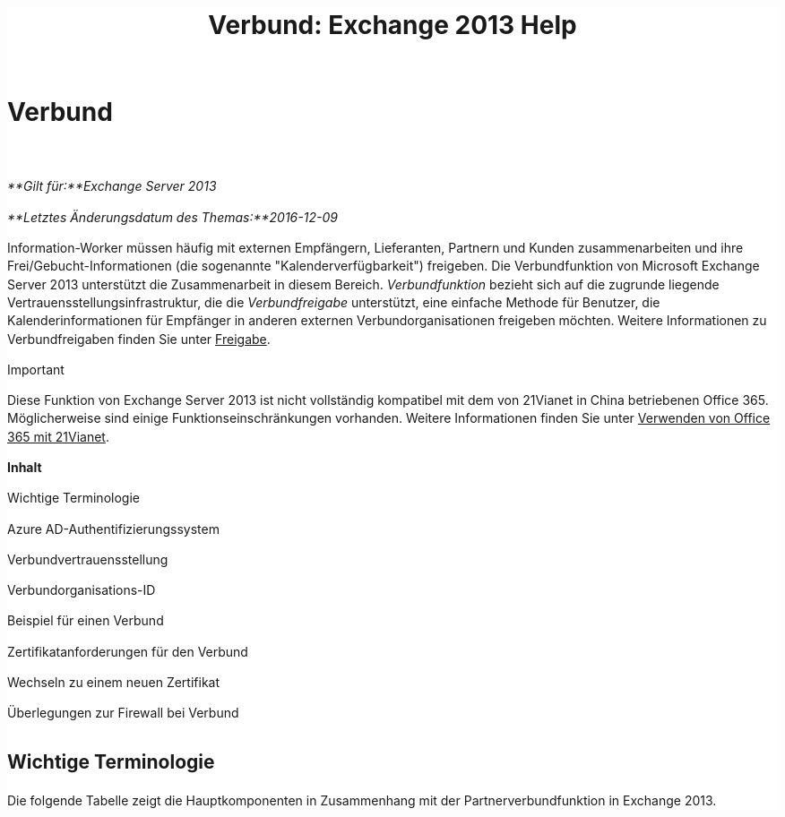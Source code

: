 ﻿---
title: 'Verbund: Exchange 2013 Help'
TOCTitle: Verbund
ms:assetid: 0046e2eb-6940-4941-bd5b-cbe6bffa3b94
ms:mtpsurl: https://technet.microsoft.com/de-de/library/Dd335047(v=EXCHG.150)
ms:contentKeyID: 50474927
ms.date: 04/24/2018
mtps_version: v=EXCHG.150
ms.translationtype: HT
---

# Verbund

 

_**Gilt für:**Exchange Server 2013_

_**Letztes Änderungsdatum des Themas:**2016-12-09_

Information-Worker müssen häufig mit externen Empfängern, Lieferanten, Partnern und Kunden zusammenarbeiten und ihre Frei/Gebucht-Informationen (die sogenannte "Kalenderverfügbarkeit") freigeben. Die Verbundfunktion von Microsoft Exchange Server 2013 unterstützt die Zusammenarbeit in diesem Bereich. *Verbundfunktion* bezieht sich auf die zugrunde liegende Vertrauensstellungsinfrastruktur, die die *Verbundfreigabe* unterstützt, eine einfache Methode für Benutzer, die Kalenderinformationen für Empfänger in anderen externen Verbundorganisationen freigeben möchten. Weitere Informationen zu Verbundfreigaben finden Sie unter [Freigabe](sharing-exchange-2013-help.md).


> [!IMPORTANT]
> Diese Funktion von Exchange Server 2013 ist nicht vollständig kompatibel mit dem von 21Vianet in China betriebenen Office 365. Möglicherweise sind einige Funktionseinschränkungen vorhanden. Weitere Informationen finden Sie unter <A href="https://go.microsoft.com/fwlink/?linkid=313640">Verwenden von Office 365 mit 21Vianet</A>.



**Inhalt**

Wichtige Terminologie

Azure AD-Authentifizierungssystem

Verbundvertrauensstellung

Verbundorganisations-ID

Beispiel für einen Verbund

Zertifikatanforderungen für den Verbund

Wechseln zu einem neuen Zertifikat

Überlegungen zur Firewall bei Verbund

## Wichtige Terminologie

Die folgende Tabelle zeigt die Hauptkomponenten in Zusammenhang mit der Partnerverbundfunktion in Exchange 2013.
